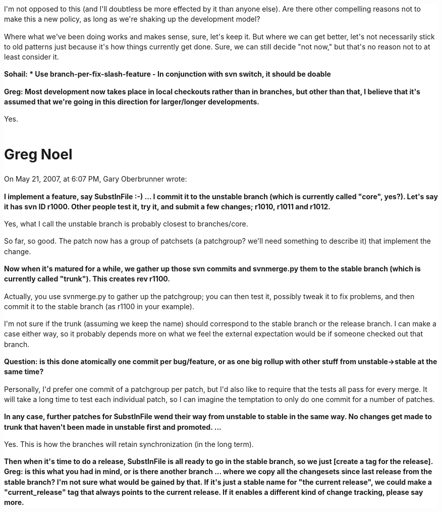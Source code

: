 I'm not opposed to this (and I'll doubtless be more effected by it than anyone else).  Are there other compelling reasons not to make this a new policy, as long as we're shaking up the development model? 

Where what we've been doing works and makes sense, sure, let's keep it. But where we can get better, let's not necessarily stick to old patterns just because it's how things currently get done.  Sure, we can still decide "not now," but that's no reason not to at least consider it. 

**Sohail: * Use branch-per-fix-slash-feature - In conjunction with svn switch, it should be doable** 

**Greg: Most development now takes place in local checkouts rather than in branches, but other than that, I believe that it's assumed that we're going in this direction for larger/longer developments.** 

Yes. 


# Greg Noel

On May 21, 2007, at 6:07 PM, Gary Oberbrunner wrote: 

**I implement a feature, say SubstInFile :-)  ... I commit it to the unstable branch (which is currently called "core", yes?).  Let's say it has svn ID r1000.  Other people test it, try it, and submit a few changes; r1010, r1011 and r1012.** 

Yes, what I call the unstable branch is probably closest to branches/core. 

So far, so good.  The patch now has a group of patchsets (a patchgroup? we'll need something to describe it) that implement the change. 

**Now when it's matured for a while, we gather up those svn commits and svnmerge.py them to the stable branch (which is currently called "trunk").  This creates rev r1100.** 

Actually, you use svnmerge.py to gather up the patchgroup; you can then test it, possibly tweak it to fix problems, and then commit it to the stable branch (as r1100 in your example). 

I'm not sure if the trunk (assuming we keep the name) should correspond to the stable branch or the release branch.  I can make a case either way, so it probably depends more on what we feel the external expectation would be if someone checked out that branch. 

**Question: is this done atomically one commit per bug/feature, or as one big rollup with other stuff from unstable->stable at the same time?** 

Personally, I'd prefer one commit of a patchgroup per patch, but I'd also like to require that the tests all pass for every merge.  It will take a long time to test each individual patch, so I can imagine the temptation to only do one commit for a number of patches. 

**In any case, further patches for SubstInFile wend their way from unstable to stable in the same way.  No changes get made to trunk that haven't been made in unstable first and promoted.  ...** 

Yes.  This is how the branches will retain synchronization (in the long term). 

**Then when it's time to do a release, SubstInFile is all ready to go in the stable branch, so we just [create a tag for the release]. Greg: is this what you had in mind, or is there another branch ... where we copy all the changesets since last release from the stable branch?  I'm not sure what would be gained by that.  If it's just a stable name for "the current release", we could make a "current_release" tag that always points to the current release. If it enables a different kind of change tracking, please say more.** 
